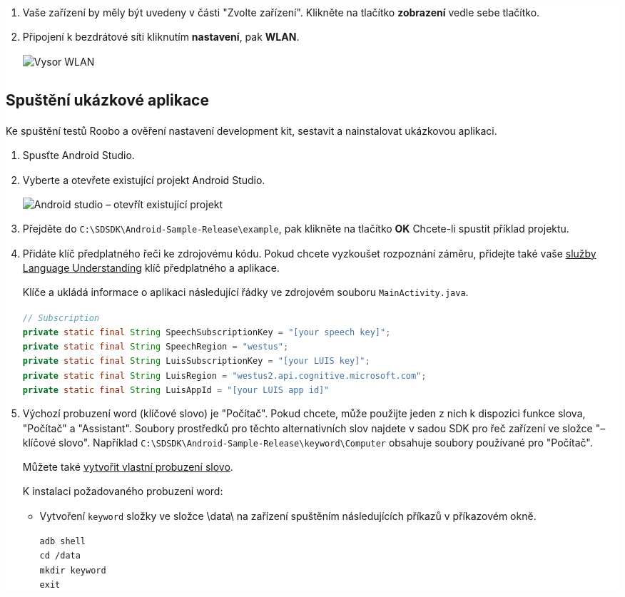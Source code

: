 1.  Vaše zařízení by měly být uvedeny v části "Zvolte zařízení". Klikněte na tlačítko **zobrazení** vedle sebe tlačítko. 
 
1.  Připojení k bezdrátové síti kliknutím **nastavení**, pak **WLAN**.

    ![Vysor WLAN](media/speech-devices-sdk/qsg-4.png)
 
## <a name="run-a-sample-application"></a>Spuštění ukázkové aplikace

Ke spuštění testů Roobo a ověření nastavení development kit, sestavit a nainstalovat ukázkovou aplikaci.

1.  Spusťte Android Studio.

1.  Vyberte a otevřete existující projekt Android Studio.

    ![Android studio – otevřít existující projekt](media/speech-devices-sdk/qsg-5.png)
 
1.  Přejděte do `C:\SDSDK\Android-Sample-Release\example`, pak klikněte na tlačítko **OK** Chcete-li spustit příklad projektu.
 
1.  Přidáte klíč předplatného řeči ke zdrojovému kódu. Pokud chcete vyzkoušet rozpoznání záměru, přidejte také vaše [služby Language Understanding](https://azure.microsoft.com/services/cognitive-services/language-understanding-intelligent-service/) klíč předplatného a aplikace. 

    Klíče a ukládá informace o aplikaci následující řádky ve zdrojovém souboru `MainActivity.java`.

    ```java
    // Subscription
    private static final String SpeechSubscriptionKey = "[your speech key]";
    private static final String SpeechRegion = "westus";
    private static final String LuisSubscriptionKey = "[your LUIS key]";
    private static final String LuisRegion = "westus2.api.cognitive.microsoft.com";
    private static final String LuisAppId = "[your LUIS app id]"
    ```

1. Výchozí probuzení word (klíčové slovo) je "Počítač".  Pokud chcete, může použijte jeden z nich k dispozici funkce slova, "Počítač" a "Assistant". Soubory prostředků pro těchto alternativních slov najdete v sadou SDK pro řeč zařízení ve složce "– klíčové slovo". Například `C:\SDSDK\Android-Sample-Release\keyword\Computer` obsahuje soubory používané pro "Počítač".

    Můžete také [vytvořit vlastní probuzení slovo](speech-devices-sdk-create-kws.md).

    K instalaci požadovaného probuzení word:
 
    * Vytvoření `keyword` složky ve složce \data\ na zařízení spuštěním následujících příkazů v příkazovém okně.

        ```
        adb shell
        cd /data
        mkdir keyword
        exit
        ```
